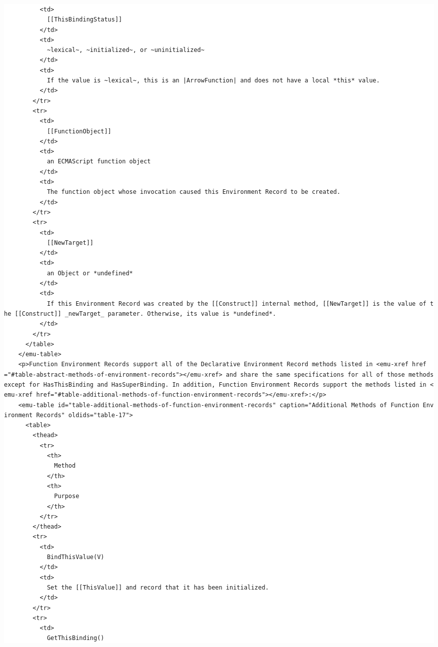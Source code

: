               <td>
                [[ThisBindingStatus]]
              </td>
              <td>
                ~lexical~, ~initialized~, or ~uninitialized~
              </td>
              <td>
                If the value is ~lexical~, this is an |ArrowFunction| and does not have a local *this* value.
              </td>
            </tr>
            <tr>
              <td>
                [[FunctionObject]]
              </td>
              <td>
                an ECMAScript function object
              </td>
              <td>
                The function object whose invocation caused this Environment Record to be created.
              </td>
            </tr>
            <tr>
              <td>
                [[NewTarget]]
              </td>
              <td>
                an Object or *undefined*
              </td>
              <td>
                If this Environment Record was created by the [[Construct]] internal method, [[NewTarget]] is the value of the [[Construct]] _newTarget_ parameter. Otherwise, its value is *undefined*.
              </td>
            </tr>
          </table>
        </emu-table>
        <p>Function Environment Records support all of the Declarative Environment Record methods listed in <emu-xref href="#table-abstract-methods-of-environment-records"></emu-xref> and share the same specifications for all of those methods except for HasThisBinding and HasSuperBinding. In addition, Function Environment Records support the methods listed in <emu-xref href="#table-additional-methods-of-function-environment-records"></emu-xref>:</p>
        <emu-table id="table-additional-methods-of-function-environment-records" caption="Additional Methods of Function Environment Records" oldids="table-17">
          <table>
            <thead>
              <tr>
                <th>
                  Method
                </th>
                <th>
                  Purpose
                </th>
              </tr>
            </thead>
            <tr>
              <td>
                BindThisValue(V)
              </td>
              <td>
                Set the [[ThisValue]] and record that it has been initialized.
              </td>
            </tr>
            <tr>
              <td>
                GetThisBinding()